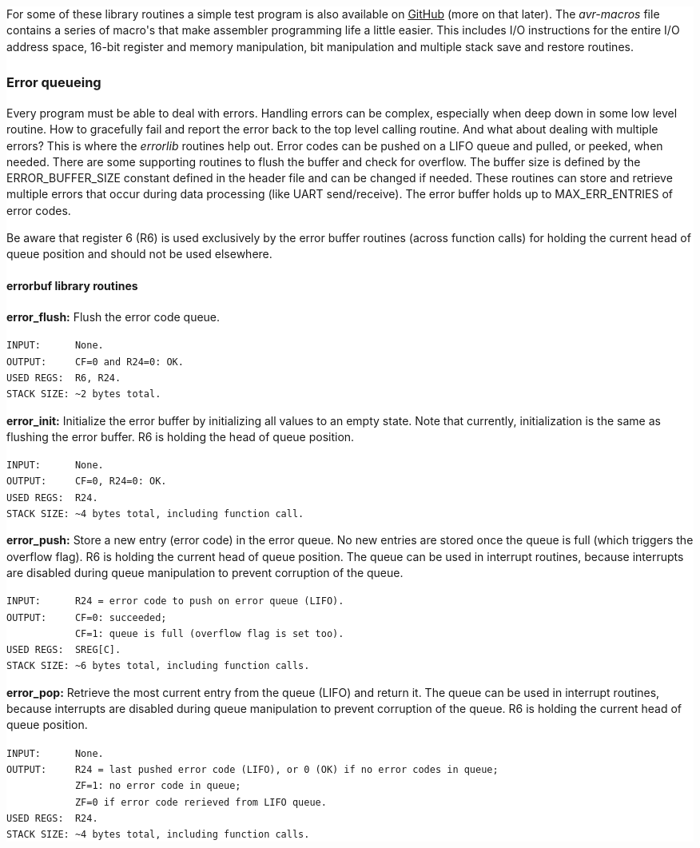 For some of these library routines a simple test program is also available on [GitHub](https://github.com/justClouds/avr-asmlib/tree/master/src) (more on that later). The _avr-macros_ file contains a series of macro's that make assembler programming life a little easier. This includes I/O instructions for the entire I/O address space, 16-bit register and memory manipulation, bit manipulation and multiple stack save and restore routines.

### Error queueing

Every program must be able to deal with errors. Handling errors can be complex, especially when deep down in some low level routine. How to gracefully fail and report the error back to the top level calling routine. And what about dealing with multiple errors? This is where the _errorlib_ routines help out. Error codes can be pushed on a LIFO queue and pulled, or peeked, when needed. There are some supporting routines to flush the buffer and check for overflow. The buffer size is defined by the ERROR_BUFFER_SIZE constant defined in the header file and can be changed if needed. These routines can store and retrieve multiple errors that occur during data processing (like UART send/receive). The error buffer holds up to MAX_ERR_ENTRIES of error codes.

Be aware that register 6 (R6) is used exclusively by the error buffer routines (across function calls) for holding the current head of queue position and should not be used elsewhere.

#### **errorbuf** library routines

**error_flush:** Flush the error code queue.

    INPUT:      None.
    OUTPUT:     CF=0 and R24=0: OK.
    USED REGS:  R6, R24.
    STACK SIZE: ~2 bytes total.

**error_init:** Initialize the error buffer by initializing all values to an empty state. Note that currently, initialization is the same as flushing the error buffer. R6 is holding the head of queue position.

    INPUT:      None.
    OUTPUT:     CF=0, R24=0: OK.
    USED REGS:  R24.
    STACK SIZE: ~4 bytes total, including function call.

**error_push:** Store a new entry (error code) in the error queue. No new entries are stored once the queue is full (which triggers the overflow flag). R6 is holding the current head of queue position. The queue can be used in interrupt routines, because interrupts are disabled during queue manipulation to prevent corruption of the queue.

    INPUT:      R24 = error code to push on error queue (LIFO).
    OUTPUT:     CF=0: succeeded;
                CF=1: queue is full (overflow flag is set too).
    USED REGS:  SREG[C].
    STACK SIZE: ~6 bytes total, including function calls.

**error_pop:** Retrieve the most current entry from the queue (LIFO) and return it. The queue can be used in interrupt routines, because interrupts are disabled during queue manipulation to prevent corruption of the queue. R6 is holding the current head of queue position.

    INPUT:      None.
    OUTPUT:     R24 = last pushed error code (LIFO), or 0 (OK) if no error codes in queue;
                ZF=1: no error code in queue;
                ZF=0 if error code rerieved from LIFO queue.
    USED REGS:  R24.
    STACK SIZE: ~4 bytes total, including function calls.

